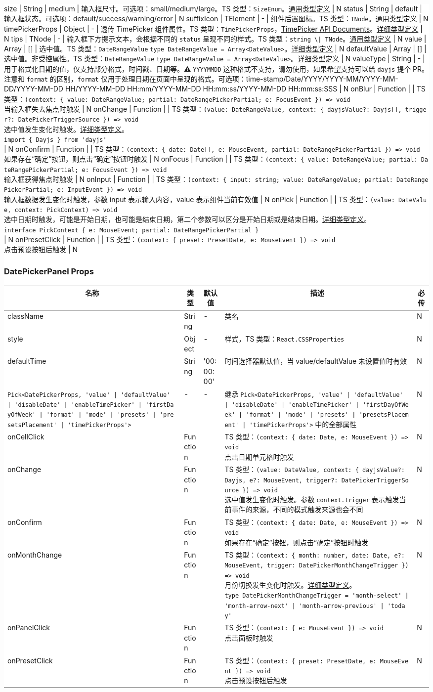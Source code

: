 size | String | medium | 输入框尺寸。可选项：small/medium/large。TS 类型：`SizeEnum`。[通用类型定义](https://github.com/Tencent/tdesign-react/blob/develop/src/common.ts) | N
status | String | default | 输入框状态。可选项：default/success/warning/error | N
suffixIcon | TElement | - | 组件后置图标。TS 类型：`TNode`。[通用类型定义](https://github.com/Tencent/tdesign-react/blob/develop/src/common.ts) | N
timePickerProps | Object | - | 透传 TimePicker 组件属性。TS 类型：`TimePickerProps`，[TimePicker API Documents](./time-picker?tab=api)。[详细类型定义](https://github.com/Tencent/tdesign-react/blob/develop/src/date-picker/type.ts) | N
tips | TNode | - | 输入框下方提示文本，会根据不同的 `status` 呈现不同的样式。TS 类型：`string \| TNode`。[通用类型定义](https://github.com/Tencent/tdesign-react/blob/develop/src/common.ts) | N
value | Array | [] | 选中值。TS 类型：`DateRangeValue` `type DateRangeValue = Array<DateValue>`。[详细类型定义](https://github.com/Tencent/tdesign-react/blob/develop/src/date-picker/type.ts) | N
defaultValue | Array | [] | 选中值。非受控属性。TS 类型：`DateRangeValue` `type DateRangeValue = Array<DateValue>`。[详细类型定义](https://github.com/Tencent/tdesign-react/blob/develop/src/date-picker/type.ts) | N
valueType | String | - | 用于格式化日期的值，仅支持部分格式，时间戳、日期等。⚠️ `YYYYMMDD` 这种格式不支持，请勿使用，如果希望支持可以给 `dayjs` 提个 PR。注意和 `format` 的区别，`format` 仅用于处理日期在页面中呈现的格式。可选项：time-stamp/Date/YYYY/YYYY-MM/YYYY-MM-DD/YYYY-MM-DD HH/YYYY-MM-DD HH:mm/YYYY-MM-DD HH:mm:ss/YYYY-MM-DD HH:mm:ss:SSS | N
onBlur | Function |  | TS 类型：`(context: { value: DateRangeValue; partial: DateRangePickerPartial; e: FocusEvent }) => void`<br/>当输入框失去焦点时触发 | N
onChange | Function |  | TS 类型：`(value: DateRangeValue, context: { dayjsValue?: Dayjs[], trigger?: DatePickerTriggerSource }) => void`<br/>选中值发生变化时触发。[详细类型定义](https://github.com/Tencent/tdesign-react/blob/develop/src/date-picker/type.ts)。<br/>`import { Dayjs } from 'dayjs'`<br/> | N
onConfirm | Function |  | TS 类型：`(context: { date: Date[], e: MouseEvent, partial: DateRangePickerPartial }) => void`<br/>如果存在“确定”按钮，则点击“确定”按钮时触发 | N
onFocus | Function |  | TS 类型：`(context: { value: DateRangeValue; partial: DateRangePickerPartial; e: FocusEvent }) => void`<br/>输入框获得焦点时触发 | N
onInput | Function |  | TS 类型：`(context: { input: string; value: DateRangeValue; partial: DateRangePickerPartial; e: InputEvent }) => void`<br/>输入框数据发生变化时触发，参数 input 表示输入内容，value 表示组件当前有效值 | N
onPick | Function |  | TS 类型：`(value: DateValue, context: PickContext) => void`<br/>选中日期时触发，可能是开始日期，也可能是结束日期，第二个参数可以区分是开始日期或是结束日期。[详细类型定义](https://github.com/Tencent/tdesign-react/blob/develop/src/date-picker/type.ts)。<br/>`interface PickContext { e: MouseEvent; partial: DateRangePickerPartial }`<br/> | N
onPresetClick | Function |  | TS 类型：`(context: { preset: PresetDate, e: MouseEvent }) => void`<br/>点击预设按钮后触发 | N


### DatePickerPanel Props

名称 | 类型 | 默认值 | 描述 | 必传
-- | -- | -- | -- | --
className | String | - | 类名 | N
style | Object | - | 样式，TS 类型：`React.CSSProperties` | N
defaultTime | String | '00:00:00' | 时间选择器默认值，当 value/defaultValue 未设置值时有效 | N
`Pick<DatePickerProps, 'value' \| 'defaultValue' \| 'disableDate' \| 'enableTimePicker' \| 'firstDayOfWeek' \| 'format' \| 'mode' \| 'presets' \| 'presetsPlacement' \| 'timePickerProps'>` | \- | - | 继承 `Pick<DatePickerProps, 'value' \| 'defaultValue' \| 'disableDate' \| 'enableTimePicker' \| 'firstDayOfWeek' \| 'format' \| 'mode' \| 'presets' \| 'presetsPlacement' \| 'timePickerProps'>` 中的全部属性 | N
onCellClick | Function |  | TS 类型：`(context: { date: Date, e: MouseEvent }) => void`<br/>点击日期单元格时触发 | N
onChange | Function |  | TS 类型：`(value: DateValue, context: { dayjsValue?: Dayjs, e?: MouseEvent, trigger?: DatePickerTriggerSource }) => void`<br/>选中值发生变化时触发。参数 `context.trigger` 表示触发当前事件的来源，不同的模式触发来源也会不同 | N
onConfirm | Function |  | TS 类型：`(context: { date: Date, e: MouseEvent }) => void`<br/>如果存在“确定”按钮，则点击“确定”按钮时触发 | N
onMonthChange | Function |  | TS 类型：`(context: { month: number, date: Date, e?: MouseEvent, trigger: DatePickerMonthChangeTrigger }) => void`<br/>月份切换发生变化时触发。[详细类型定义](https://github.com/Tencent/tdesign-react/blob/develop/src/date-picker/type.ts)。<br/>`type DatePickerMonthChangeTrigger = 'month-select' \| 'month-arrow-next' \| 'month-arrow-previous' \| 'today'`<br/> | N
onPanelClick | Function |  | TS 类型：`(context: { e: MouseEvent }) => void`<br/>点击面板时触发 | N
onPresetClick | Function |  | TS 类型：`(context: { preset: PresetDate, e: MouseEvent }) => void`<br/>点击预设按钮后触发 | N